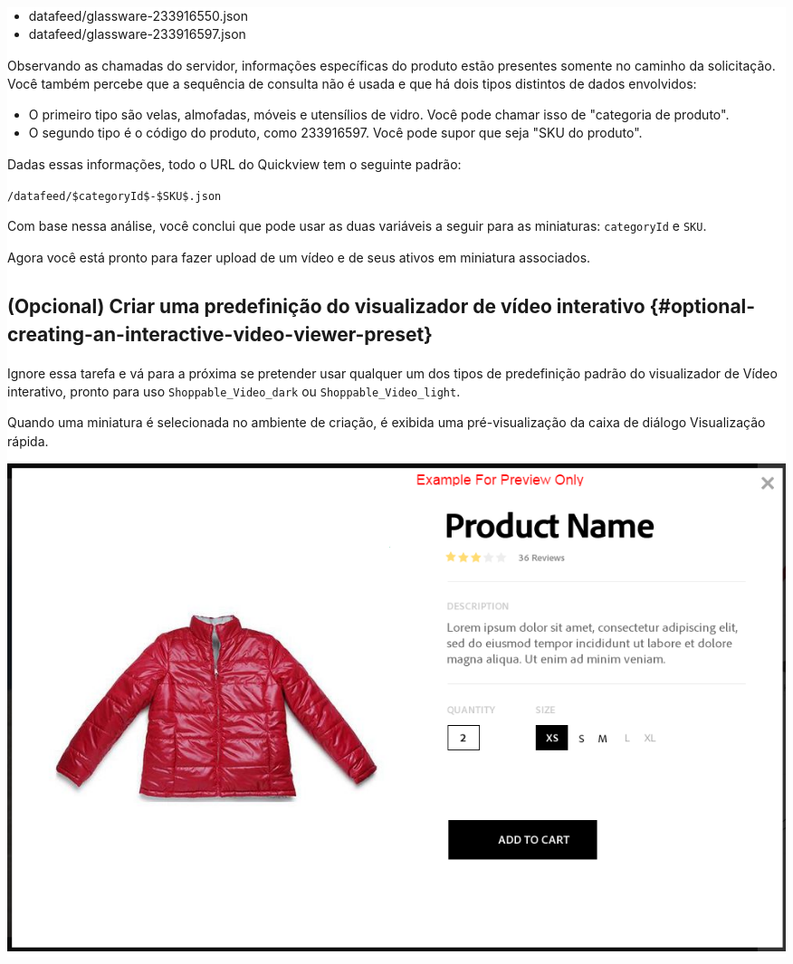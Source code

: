 * datafeed/glassware-233916550.json
* datafeed/glassware-233916597.json

Observando as chamadas do servidor, informações específicas do produto estão presentes somente no caminho da solicitação. Você também percebe que a sequência de consulta não é usada e que há dois tipos distintos de dados envolvidos:

* O primeiro tipo são velas, almofadas, móveis e utensílios de vidro. Você pode chamar isso de &quot;categoria de produto&quot;.
* O segundo tipo é o código do produto, como 233916597. Você pode supor que seja &quot;SKU do produto&quot;.

Dadas essas informações, todo o URL do Quickview tem o seguinte padrão:

`/datafeed/$categoryId$-$SKU$.json`

Com base nessa análise, você conclui que pode usar as duas variáveis a seguir para as miniaturas: `categoryId` e `SKU`.

Agora você está pronto para fazer upload de um vídeo e de seus ativos em miniatura associados.

## (Opcional) Criar uma predefinição do visualizador de vídeo interativo {#optional-creating-an-interactive-video-viewer-preset}

Ignore essa tarefa e vá para a próxima se pretender usar qualquer um dos tipos de predefinição padrão do visualizador de Vídeo interativo, pronto para uso `Shoppable_Video_dark` ou `Shoppable_Video_light`.

Quando uma miniatura é selecionada no ambiente de criação, é exibida uma pré-visualização da caixa de diálogo Visualização rápida.

![chlimage_1-21](assets/chlimage_1-127.png)
